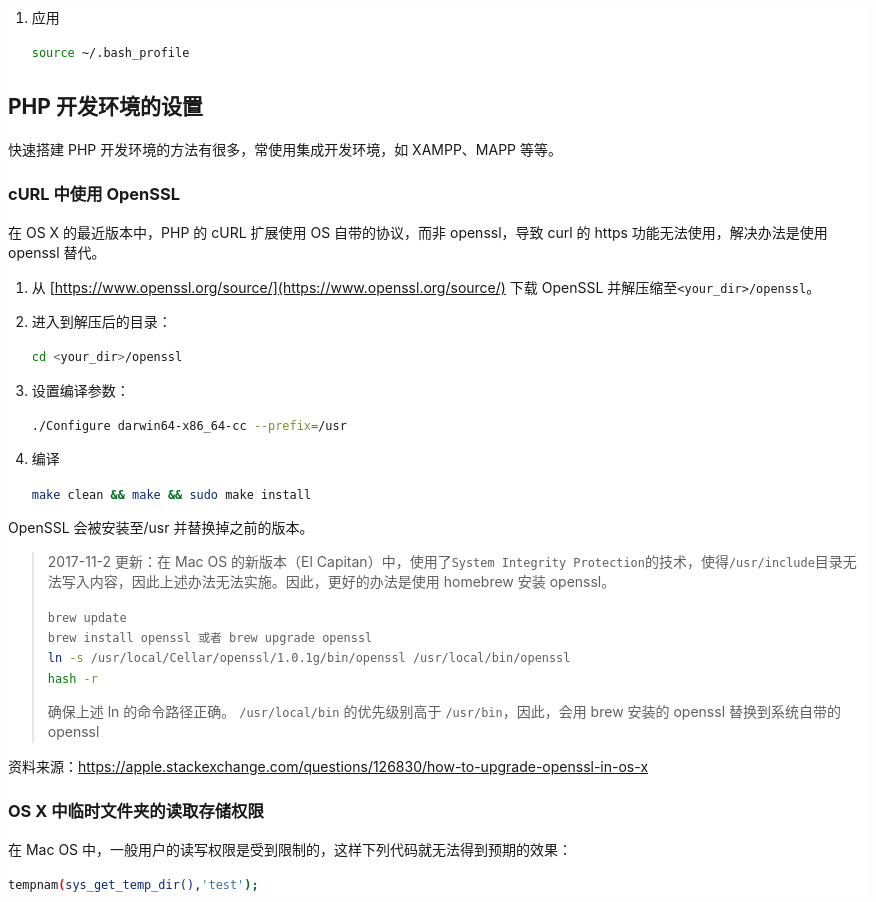 1. 应用

    ```sh
    source ~/.bash_profile
    ```

## PHP 开发环境的设置

快速搭建 PHP 开发环境的方法有很多，常使用集成开发环境，如 XAMPP、MAPP 等等。

### cURL 中使用 OpenSSL

在 OS X 的最近版本中，PHP 的 cURL 扩展使用 OS 自带的协议，而非 openssl，导致 curl 的 https 功能无法使用，解决办法是使用 openssl 替代。

1. 从 [https://www.openssl.org/source/](https://www.openssl.org/source/) 下载 OpenSSL 并解压缩至`<your_dir>/openssl`。
1. 进入到解压后的目录：

    ```sh
    cd <your_dir>/openssl
    ```

1. 设置编译参数：

    ```sh
    ./Configure darwin64-x86_64-cc --prefix=/usr
    ```

1. 编译

     ```sh
     make clean && make && sudo make install
     ```

OpenSSL 会被安装至/usr 并替换掉之前的版本。

>2017-11-2 更新：在 Mac OS 的新版本（El Capitan）中，使用了`System Integrity Protection`的技术，使得`/usr/include`目录无法写入内容，因此上述办法无法实施。因此，更好的办法是使用 homebrew 安装 openssl。
>``` sh
>brew update
>brew install openssl 或者 brew upgrade openssl
>ln -s /usr/local/Cellar/openssl/1.0.1g/bin/openssl /usr/local/bin/openssl
>hash -r
>```
>
>确保上述 ln 的命令路径正确。 `/usr/local/bin` 的优先级别高于
>   `/usr/bin`，因此，会用 brew 安装的 openssl 替换到系统自带的 openssl

资料来源：https://apple.stackexchange.com/questions/126830/how-to-upgrade-openssl-in-os-x

### OS X 中临时文件夹的读取存储权限

在 Mac OS 中，一般用户的读写权限是受到限制的，这样下列代码就无法得到预期的效果：

```sh
tempnam(sys_get_temp_dir(),'test');
```
